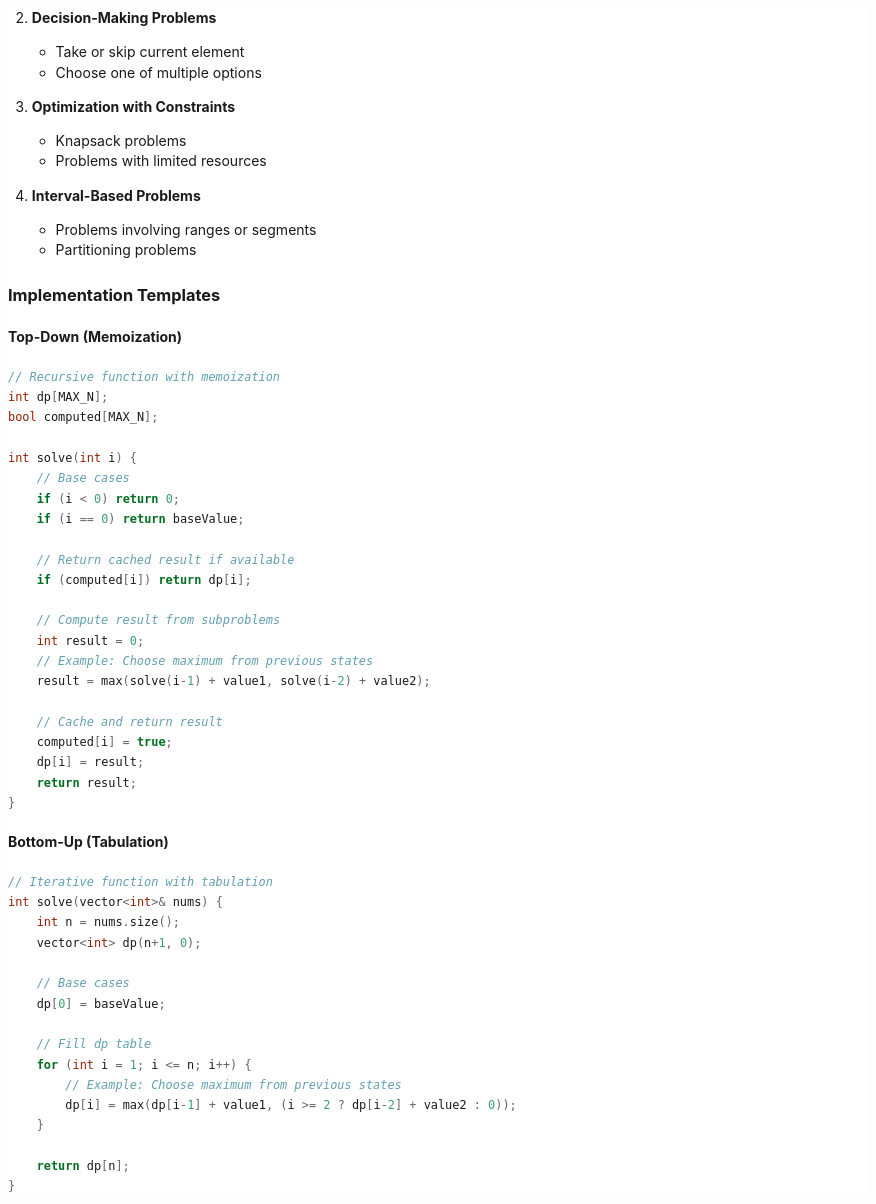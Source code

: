 2. **Decision-Making Problems**
   - Take or skip current element
   - Choose one of multiple options
   
3. **Optimization with Constraints**
   - Knapsack problems
   - Problems with limited resources
   
4. **Interval-Based Problems**
   - Problems involving ranges or segments
   - Partitioning problems

### Implementation Templates

#### Top-Down (Memoization)

```cpp
// Recursive function with memoization
int dp[MAX_N];
bool computed[MAX_N];

int solve(int i) {
    // Base cases
    if (i < 0) return 0;
    if (i == 0) return baseValue;
    
    // Return cached result if available
    if (computed[i]) return dp[i];
    
    // Compute result from subproblems
    int result = 0;
    // Example: Choose maximum from previous states
    result = max(solve(i-1) + value1, solve(i-2) + value2);
    
    // Cache and return result
    computed[i] = true;
    dp[i] = result;
    return result;
}
```

#### Bottom-Up (Tabulation)

```cpp
// Iterative function with tabulation
int solve(vector<int>& nums) {
    int n = nums.size();
    vector<int> dp(n+1, 0);
    
    // Base cases
    dp[0] = baseValue;
    
    // Fill dp table
    for (int i = 1; i <= n; i++) {
        // Example: Choose maximum from previous states
        dp[i] = max(dp[i-1] + value1, (i >= 2 ? dp[i-2] + value2 : 0));
    }
    
    return dp[n];
}
```
